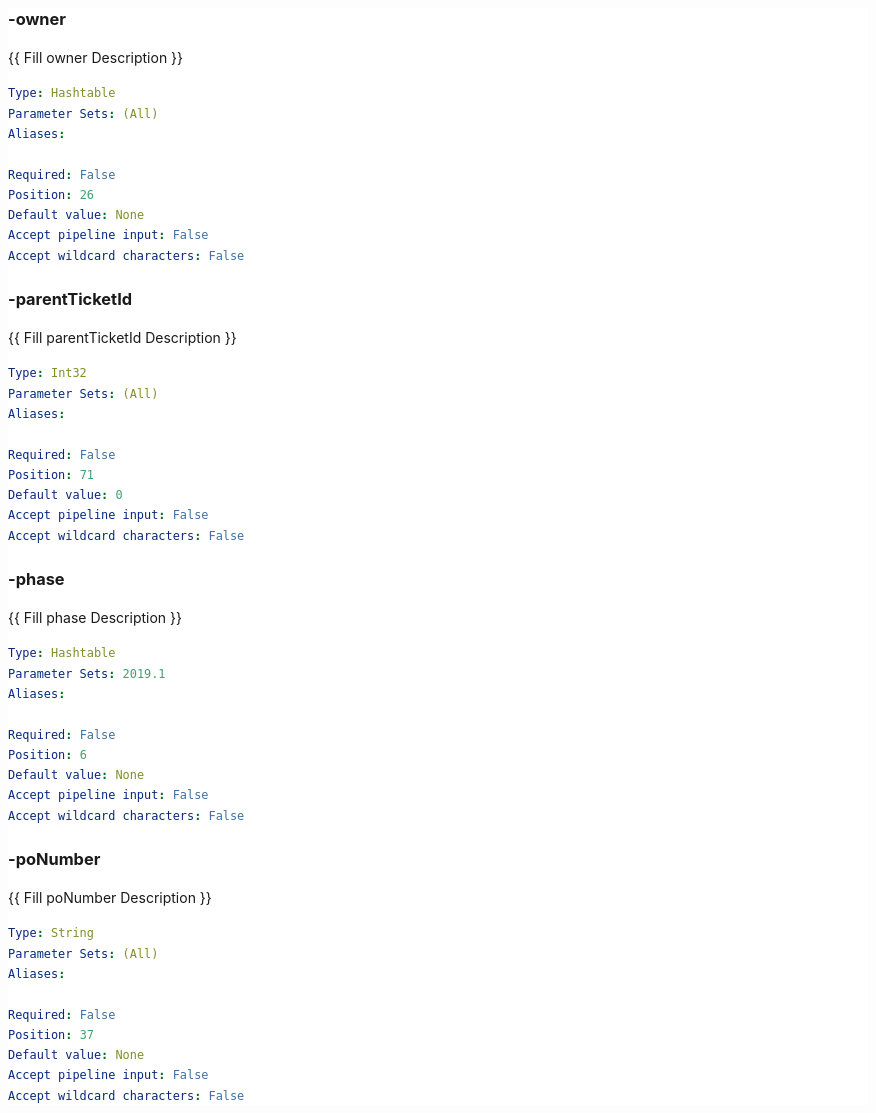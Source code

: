 ### -owner
{{ Fill owner Description }}

```yaml
Type: Hashtable
Parameter Sets: (All)
Aliases:

Required: False
Position: 26
Default value: None
Accept pipeline input: False
Accept wildcard characters: False
```

### -parentTicketId
{{ Fill parentTicketId Description }}

```yaml
Type: Int32
Parameter Sets: (All)
Aliases:

Required: False
Position: 71
Default value: 0
Accept pipeline input: False
Accept wildcard characters: False
```

### -phase
{{ Fill phase Description }}

```yaml
Type: Hashtable
Parameter Sets: 2019.1
Aliases:

Required: False
Position: 6
Default value: None
Accept pipeline input: False
Accept wildcard characters: False
```

### -poNumber
{{ Fill poNumber Description }}

```yaml
Type: String
Parameter Sets: (All)
Aliases:

Required: False
Position: 37
Default value: None
Accept pipeline input: False
Accept wildcard characters: False
```
